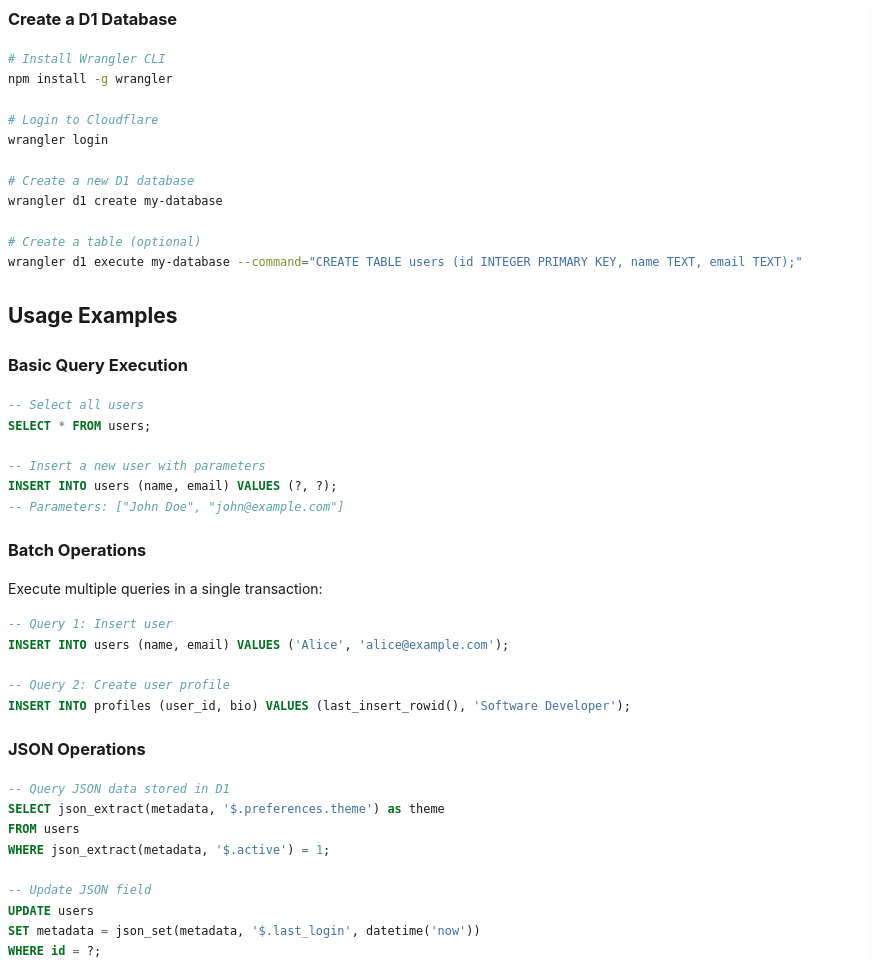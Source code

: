 ### Create a D1 Database

```bash
# Install Wrangler CLI
npm install -g wrangler

# Login to Cloudflare
wrangler login

# Create a new D1 database
wrangler d1 create my-database

# Create a table (optional)
wrangler d1 execute my-database --command="CREATE TABLE users (id INTEGER PRIMARY KEY, name TEXT, email TEXT);"
```

## Usage Examples

### Basic Query Execution

```sql
-- Select all users
SELECT * FROM users;

-- Insert a new user with parameters
INSERT INTO users (name, email) VALUES (?, ?);
-- Parameters: ["John Doe", "john@example.com"]
```

### Batch Operations

Execute multiple queries in a single transaction:

```sql
-- Query 1: Insert user
INSERT INTO users (name, email) VALUES ('Alice', 'alice@example.com');

-- Query 2: Create user profile
INSERT INTO profiles (user_id, bio) VALUES (last_insert_rowid(), 'Software Developer');
```

### JSON Operations

```sql
-- Query JSON data stored in D1
SELECT json_extract(metadata, '$.preferences.theme') as theme
FROM users 
WHERE json_extract(metadata, '$.active') = 1;

-- Update JSON field
UPDATE users 
SET metadata = json_set(metadata, '$.last_login', datetime('now'))
WHERE id = ?;
```
